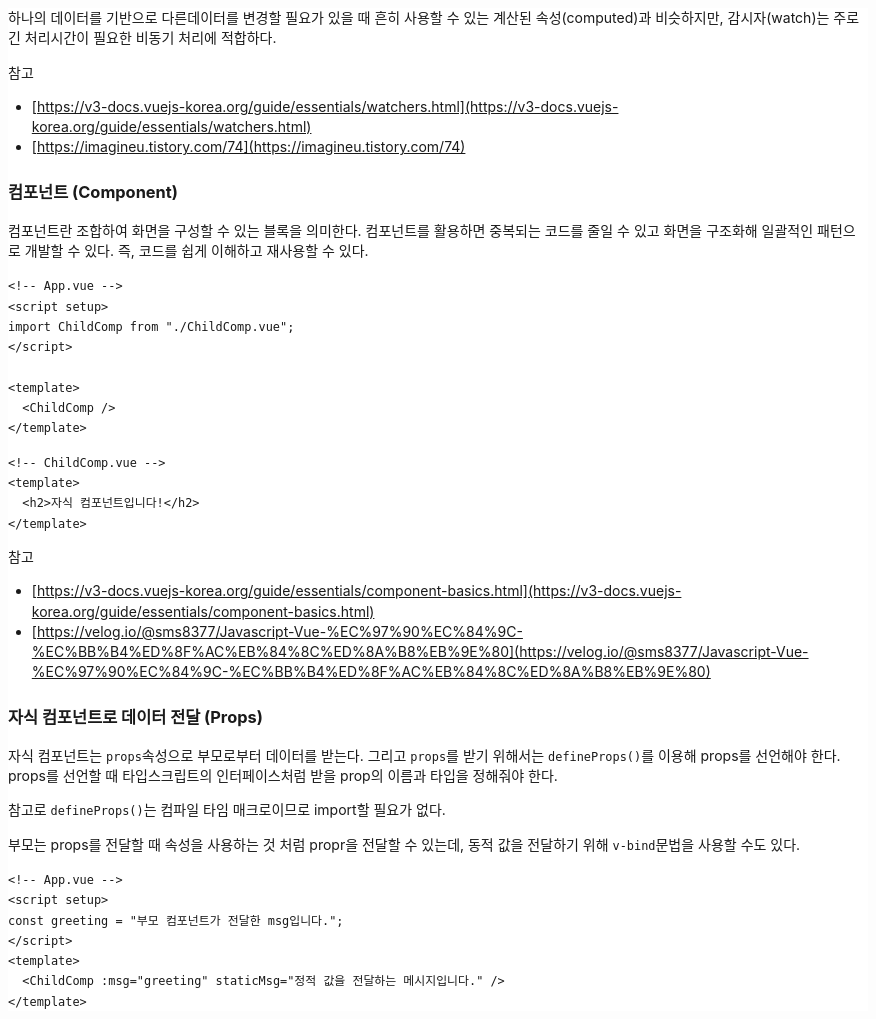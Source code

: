 하나의 데이터를 기반으로 다른데이터를 변경할 필요가 있을 때 흔히 사용할 수 있는 계산된 속성(computed)과 비슷하지만, 감시자(watch)는 주로 긴 처리시간이 필요한 비동기 처리에 적합하다.

참고

- [https://v3-docs.vuejs-korea.org/guide/essentials/watchers.html](https://v3-docs.vuejs-korea.org/guide/essentials/watchers.html)
- [https://imagineu.tistory.com/74](https://imagineu.tistory.com/74)

### 컴포넌트 (Component)

컴포넌트란 조합하여 화면을 구성할 수 있는 블록을 의미한다. 컴포넌트를 활용하면 중복되는 코드를 줄일 수 있고 화면을 구조화해 일괄적인 패턴으로 개발할 수 있다. 즉, 코드를 쉽게 이해하고 재사용할 수 있다.

```vue
<!-- App.vue -->
<script setup>
import ChildComp from "./ChildComp.vue";
</script>

<template>
  <ChildComp />
</template>
```

```vue
<!-- ChildComp.vue -->
<template>
  <h2>자식 컴포넌트입니다!</h2>
</template>
```

참고

- [https://v3-docs.vuejs-korea.org/guide/essentials/component-basics.html](https://v3-docs.vuejs-korea.org/guide/essentials/component-basics.html)
- [https://velog.io/@sms8377/Javascript-Vue-%EC%97%90%EC%84%9C-%EC%BB%B4%ED%8F%AC%EB%84%8C%ED%8A%B8%EB%9E%80](https://velog.io/@sms8377/Javascript-Vue-%EC%97%90%EC%84%9C-%EC%BB%B4%ED%8F%AC%EB%84%8C%ED%8A%B8%EB%9E%80)

### 자식 컴포넌트로 데이터 전달 (Props)

자식 컴포넌트는 `props`속성으로 부모로부터 데이터를 받는다. 그리고 `props`를 받기 위해서는 `defineProps()`를 이용해 props를 선언해야 한다. props를 선언할 때 타입스크립트의 인터페이스처럼 받을 prop의 이름과 타입을 정해줘야 한다.

참고로 `defineProps()`는 컴파일 타임 매크로이므로 import할 필요가 없다.

부모는 props를 전달할 때 속성을 사용하는 것 처럼 propr을 전달할 수 있는데, 동적 값을 전달하기 위해 `v-bind`문법을 사용할 수도 있다.

```vue
<!-- App.vue -->
<script setup>
const greeting = "부모 컴포넌트가 전달한 msg입니다.";
</script>
<template>
  <ChildComp :msg="greeting" staticMsg="정적 값을 전달하는 메시지입니다." />
</template>
```
